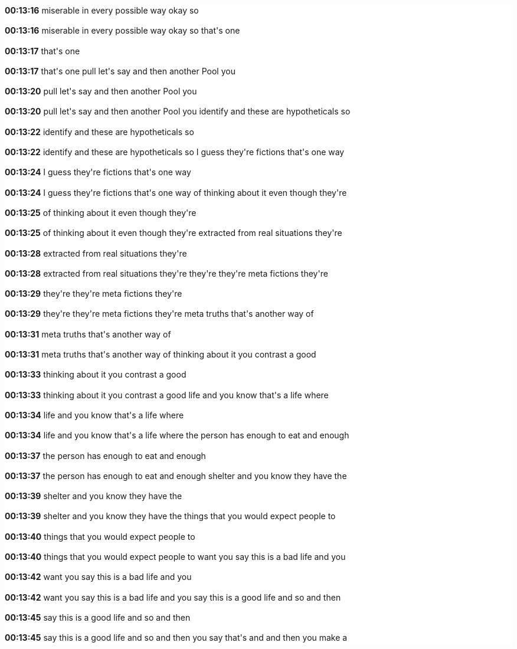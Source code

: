 **00:13:16** miserable in every possible way okay so

**00:13:16** miserable in every possible way okay so that's  one

**00:13:17** that's one

**00:13:17** that's one pull  let's  say  and  then  another  Pool  you

**00:13:20** pull let's say and then another Pool you

**00:13:20** pull let's say and then another Pool you identify  and  these  are  hypotheticals  so

**00:13:22** identify and these are hypotheticals so

**00:13:22** identify and these are hypotheticals so I  guess  they're  fictions  that's  one  way

**00:13:24** I guess they're fictions that's one way

**00:13:24** I guess they're fictions that's one way of  thinking  about  it  even  though  they're

**00:13:25** of thinking about it even though they're

**00:13:25** of thinking about it even though they're extracted  from  real  situations  they're

**00:13:28** extracted from real situations they're

**00:13:28** extracted from real situations they're they're  they're  meta  fictions  they're

**00:13:29** they're they're meta fictions they're

**00:13:29** they're they're meta fictions they're meta  truths  that's  another  way  of

**00:13:31** meta truths that's another way of

**00:13:31** meta truths that's another way of thinking  about  it  you  contrast  a  good

**00:13:33** thinking about it you contrast a good

**00:13:33** thinking about it you contrast a good life  and  you  know  that's  a  life  where

**00:13:34** life and you know that's a life where

**00:13:34** life and you know that's a life where the  person  has  enough  to  eat  and  enough

**00:13:37** the person has enough to eat and enough

**00:13:37** the person has enough to eat and enough shelter  and  you  know  they  have  the

**00:13:39** shelter and you know they have the

**00:13:39** shelter and you know they have the things  that  you  would  expect  people  to

**00:13:40** things that you would expect people to

**00:13:40** things that you would expect people to want  you  say  this  is  a  bad  life  and  you

**00:13:42** want you say this is a bad life and you

**00:13:42** want you say this is a bad life and you say  this  is  a  good  life  and  so  and  then

**00:13:45** say this is a good life and so and then

**00:13:45** say this is a good life and so and then you  say  that's  and  and  then  you  make  a
